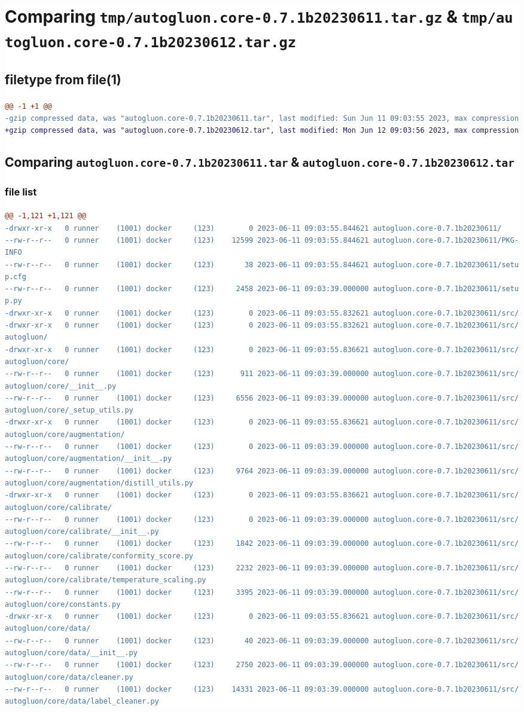 # Comparing `tmp/autogluon.core-0.7.1b20230611.tar.gz` & `tmp/autogluon.core-0.7.1b20230612.tar.gz`

## filetype from file(1)

```diff
@@ -1 +1 @@
-gzip compressed data, was "autogluon.core-0.7.1b20230611.tar", last modified: Sun Jun 11 09:03:55 2023, max compression
+gzip compressed data, was "autogluon.core-0.7.1b20230612.tar", last modified: Mon Jun 12 09:03:56 2023, max compression
```

## Comparing `autogluon.core-0.7.1b20230611.tar` & `autogluon.core-0.7.1b20230612.tar`

### file list

```diff
@@ -1,121 +1,121 @@
-drwxr-xr-x   0 runner    (1001) docker     (123)        0 2023-06-11 09:03:55.844621 autogluon.core-0.7.1b20230611/
--rw-r--r--   0 runner    (1001) docker     (123)    12599 2023-06-11 09:03:55.844621 autogluon.core-0.7.1b20230611/PKG-INFO
--rw-r--r--   0 runner    (1001) docker     (123)       38 2023-06-11 09:03:55.844621 autogluon.core-0.7.1b20230611/setup.cfg
--rw-r--r--   0 runner    (1001) docker     (123)     2458 2023-06-11 09:03:39.000000 autogluon.core-0.7.1b20230611/setup.py
-drwxr-xr-x   0 runner    (1001) docker     (123)        0 2023-06-11 09:03:55.832621 autogluon.core-0.7.1b20230611/src/
-drwxr-xr-x   0 runner    (1001) docker     (123)        0 2023-06-11 09:03:55.832621 autogluon.core-0.7.1b20230611/src/autogluon/
-drwxr-xr-x   0 runner    (1001) docker     (123)        0 2023-06-11 09:03:55.836621 autogluon.core-0.7.1b20230611/src/autogluon/core/
--rw-r--r--   0 runner    (1001) docker     (123)      911 2023-06-11 09:03:39.000000 autogluon.core-0.7.1b20230611/src/autogluon/core/__init__.py
--rw-r--r--   0 runner    (1001) docker     (123)     6556 2023-06-11 09:03:39.000000 autogluon.core-0.7.1b20230611/src/autogluon/core/_setup_utils.py
-drwxr-xr-x   0 runner    (1001) docker     (123)        0 2023-06-11 09:03:55.836621 autogluon.core-0.7.1b20230611/src/autogluon/core/augmentation/
--rw-r--r--   0 runner    (1001) docker     (123)        0 2023-06-11 09:03:39.000000 autogluon.core-0.7.1b20230611/src/autogluon/core/augmentation/__init__.py
--rw-r--r--   0 runner    (1001) docker     (123)     9764 2023-06-11 09:03:39.000000 autogluon.core-0.7.1b20230611/src/autogluon/core/augmentation/distill_utils.py
-drwxr-xr-x   0 runner    (1001) docker     (123)        0 2023-06-11 09:03:55.836621 autogluon.core-0.7.1b20230611/src/autogluon/core/calibrate/
--rw-r--r--   0 runner    (1001) docker     (123)        0 2023-06-11 09:03:39.000000 autogluon.core-0.7.1b20230611/src/autogluon/core/calibrate/__init__.py
--rw-r--r--   0 runner    (1001) docker     (123)     1842 2023-06-11 09:03:39.000000 autogluon.core-0.7.1b20230611/src/autogluon/core/calibrate/conformity_score.py
--rw-r--r--   0 runner    (1001) docker     (123)     2232 2023-06-11 09:03:39.000000 autogluon.core-0.7.1b20230611/src/autogluon/core/calibrate/temperature_scaling.py
--rw-r--r--   0 runner    (1001) docker     (123)     3395 2023-06-11 09:03:39.000000 autogluon.core-0.7.1b20230611/src/autogluon/core/constants.py
-drwxr-xr-x   0 runner    (1001) docker     (123)        0 2023-06-11 09:03:55.836621 autogluon.core-0.7.1b20230611/src/autogluon/core/data/
--rw-r--r--   0 runner    (1001) docker     (123)       40 2023-06-11 09:03:39.000000 autogluon.core-0.7.1b20230611/src/autogluon/core/data/__init__.py
--rw-r--r--   0 runner    (1001) docker     (123)     2750 2023-06-11 09:03:39.000000 autogluon.core-0.7.1b20230611/src/autogluon/core/data/cleaner.py
--rw-r--r--   0 runner    (1001) docker     (123)    14331 2023-06-11 09:03:39.000000 autogluon.core-0.7.1b20230611/src/autogluon/core/data/label_cleaner.py
```